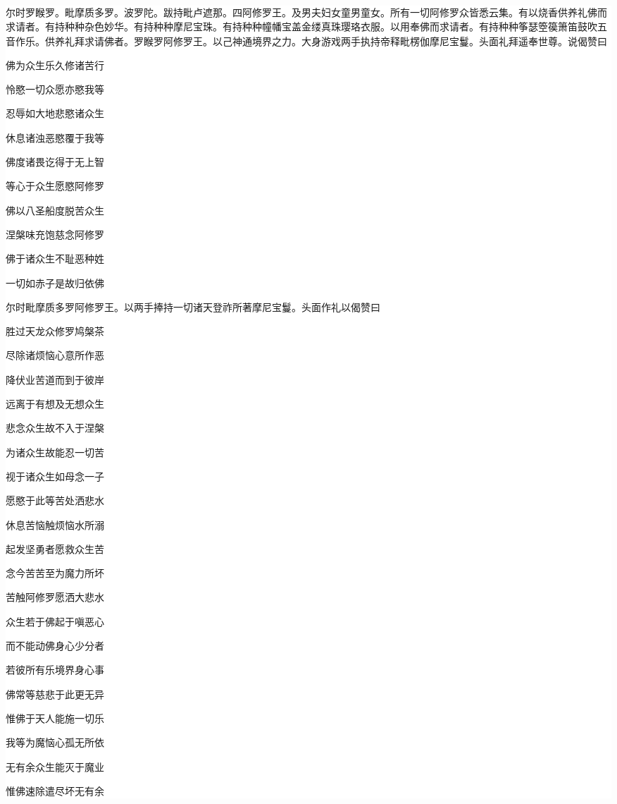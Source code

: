 尔时罗睺罗。毗摩质多罗。波罗陀。跋持毗卢遮那。四阿修罗王。及男夫妇女童男童女。所有一切阿修罗众皆悉云集。有以烧香供养礼佛而求请者。有持种种杂色妙华。有持种种摩尼宝珠。有持种种幢幡宝盖金缕真珠璎珞衣服。以用奉佛而求请者。有持种种筝瑟箜篌箫笛鼓吹五音作乐。供养礼拜求请佛者。罗睺罗阿修罗王。以己神通境界之力。大身游戏两手执持帝释毗楞伽摩尼宝鬘。头面礼拜遥奉世尊。说偈赞曰

佛为众生乐久修诸苦行

怜愍一切众愿亦愍我等

忍辱如大地悲愍诸众生

休息诸浊恶愍覆于我等

佛度诸畏讫得于无上智

等心于众生愿愍阿修罗

佛以八圣船度脱苦众生

涅槃味充饱慈念阿修罗

佛于诸众生不耻恶种姓

一切如赤子是故归依佛

尔时毗摩质多罗阿修罗王。以两手捧持一切诸天登祚所著摩尼宝鬘。头面作礼以偈赞曰

胜过天龙众修罗鸠槃茶

尽除诸烦恼心意所作恶

降伏业苦道而到于彼岸

远离于有想及无想众生

悲念众生故不入于涅槃

为诸众生故能忍一切苦

视于诸众生如母念一子

愿愍于此等苦处洒悲水

休息苦恼触烦恼水所溺

起发坚勇者愿救众生苦

念今苦苦至为魔力所坏

苦触阿修罗愿洒大悲水

众生若于佛起于嗔恶心

而不能动佛身心少分者

若彼所有乐境界身心事

佛常等慈悲于此更无异

惟佛于天人能施一切乐

我等为魔恼心孤无所依

无有余众生能灭于魔业

惟佛速除遣尽坏无有余
